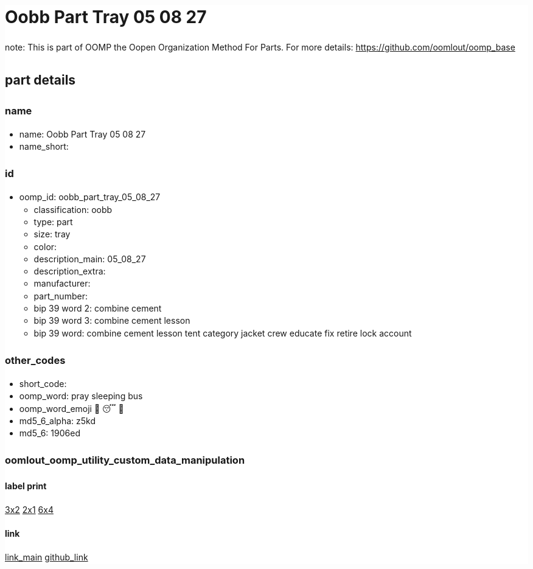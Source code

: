 # Oobb Part Tray 05 08 27  

note: This is part of OOMP the Oopen Organization Method For Parts. For more details: https://github.com/oomlout/oomp_base

##  part details





### name
* name: Oobb Part Tray 05 08 27
* name_short: 
### id
* oomp_id: oobb_part_tray_05_08_27
  * classification: oobb
  * type: part
  * size: tray
  * color: 
  * description_main: 05_08_27
  * description_extra: 
  * manufacturer: 
  * part_number: 
  * bip 39 word 2: combine cement
  * bip 39 word 3: combine cement lesson
  * bip 39 word: combine cement lesson tent category jacket crew educate fix retire lock account

### other_codes
* short_code: 
* oomp_word: pray sleeping bus
* oomp_word_emoji :pray: :sleeping: :bus:
* md5_6_alpha: z5kd
* md5_6: 1906ed






### oomlout_oomp_utility_custom_data_manipulation
#### label print
[3x2](http://192.168.1.245:1112/?label=oomp%20z5kd)
[2x1](http://192.168.1.242:1112/?label=oomp%20z5kd)
[6x4](http://192.168.1.55:1112/?label=oomp%20z5kd)    

#### link

[link_main](https://github.com/oomlout/oomlout_oomp_current_version_messy/tree/main/parts/oobb_part_tray_05_08_27) [github_link](https://github.com/oomlout/oomlout_oomp_part_src/tree/main/parts/oobb_part_tray_05_08_27)                             
